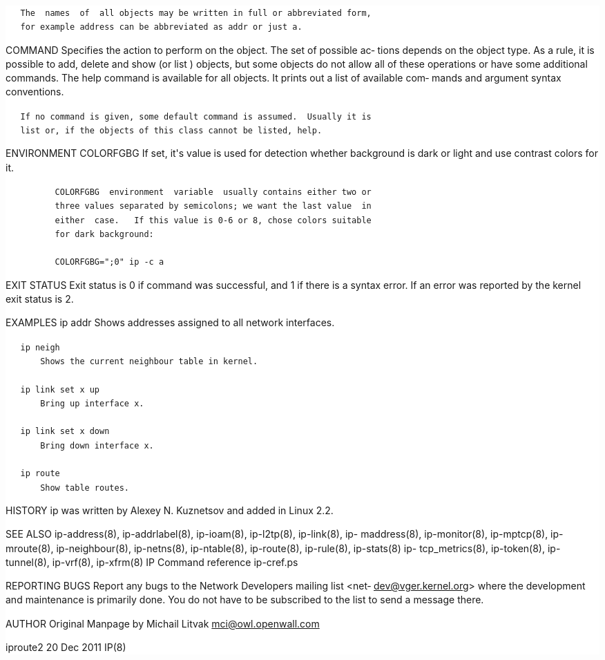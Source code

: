        The  names  of  all objects may be written in full or abbreviated form,
       for example address can be abbreviated as addr or just a.

   COMMAND
       Specifies the action to perform on the object.  The set of possible ac‐
       tions depends on the object type.  As a rule, it is  possible  to  add,
       delete  and  show (or list ) objects, but some objects do not allow all
       of these operations or have some additional commands. The help  command
       is  available  for  all objects. It prints out a list of available com‐
       mands and argument syntax conventions.

       If no command is given, some default command is assumed.  Usually it is
       list or, if the objects of this class cannot be listed, help.

ENVIRONMENT
       COLORFGBG
              If set, it's value is used for detection whether  background  is
              dark or light and use contrast colors for it.

              COLORFGBG  environment  variable  usually contains either two or
              three values separated by semicolons; we want the last value  in
              either  case.   If this value is 0-6 or 8, chose colors suitable
              for dark background:

              COLORFGBG=";0" ip -c a

EXIT STATUS
       Exit status is 0 if command was successful, and 1 if there is a  syntax
       error.  If an error was reported by the kernel exit status is 2.

EXAMPLES
       ip addr
           Shows addresses assigned to all network interfaces.

       ip neigh
           Shows the current neighbour table in kernel.

       ip link set x up
           Bring up interface x.

       ip link set x down
           Bring down interface x.

       ip route
           Show table routes.

HISTORY
       ip was written by Alexey N. Kuznetsov and added in Linux 2.2.

SEE ALSO
       ip-address(8), ip-addrlabel(8), ip-ioam(8), ip-l2tp(8), ip-link(8), ip-
       maddress(8), ip-monitor(8), ip-mptcp(8), ip-mroute(8), ip-neighbour(8),
       ip-netns(8),  ip-ntable(8),  ip-route(8),  ip-rule(8),  ip-stats(8) ip-
       tcp_metrics(8), ip-token(8), ip-tunnel(8), ip-vrf(8), ip-xfrm(8)
       IP Command reference ip-cref.ps

REPORTING BUGS
       Report  any  bugs  to  the  Network  Developers  mailing   list   <net‐
       dev@vger.kernel.org> where the development and maintenance is primarily
       done.   You  do not have to be subscribed to the list to send a message
       there.

AUTHOR
       Original Manpage by Michail Litvak <mci@owl.openwall.com>

iproute2                          20 Dec 2011                            IP(8)
